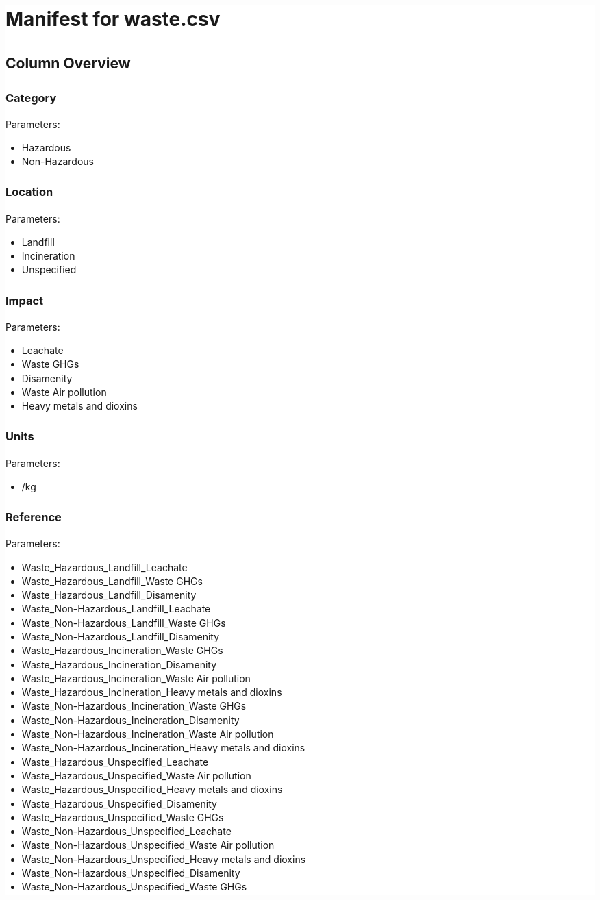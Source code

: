 # Manifest for waste.csv

## Column Overview

### Category

Parameters:

- Hazardous
- Non-Hazardous

### Location

Parameters:

- Landfill
- Incineration
- Unspecified

### Impact

Parameters:

- Leachate
- Waste GHGs
- Disamenity
- Waste Air pollution
- Heavy metals and dioxins

### Units

Parameters:

- /kg

### Reference

Parameters:

- Waste_Hazardous_Landfill_Leachate
- Waste_Hazardous_Landfill_Waste GHGs
- Waste_Hazardous_Landfill_Disamenity
- Waste_Non-Hazardous_Landfill_Leachate
- Waste_Non-Hazardous_Landfill_Waste GHGs
- Waste_Non-Hazardous_Landfill_Disamenity
- Waste_Hazardous_Incineration_Waste GHGs
- Waste_Hazardous_Incineration_Disamenity
- Waste_Hazardous_Incineration_Waste Air pollution
- Waste_Hazardous_Incineration_Heavy metals and dioxins
- Waste_Non-Hazardous_Incineration_Waste GHGs
- Waste_Non-Hazardous_Incineration_Disamenity
- Waste_Non-Hazardous_Incineration_Waste Air pollution
- Waste_Non-Hazardous_Incineration_Heavy metals and dioxins
- Waste_Hazardous_Unspecified_Leachate
- Waste_Hazardous_Unspecified_Waste Air pollution
- Waste_Hazardous_Unspecified_Heavy metals and dioxins
- Waste_Hazardous_Unspecified_Disamenity
- Waste_Hazardous_Unspecified_Waste GHGs
- Waste_Non-Hazardous_Unspecified_Leachate
- Waste_Non-Hazardous_Unspecified_Waste Air pollution
- Waste_Non-Hazardous_Unspecified_Heavy metals and dioxins
- Waste_Non-Hazardous_Unspecified_Disamenity
- Waste_Non-Hazardous_Unspecified_Waste GHGs
